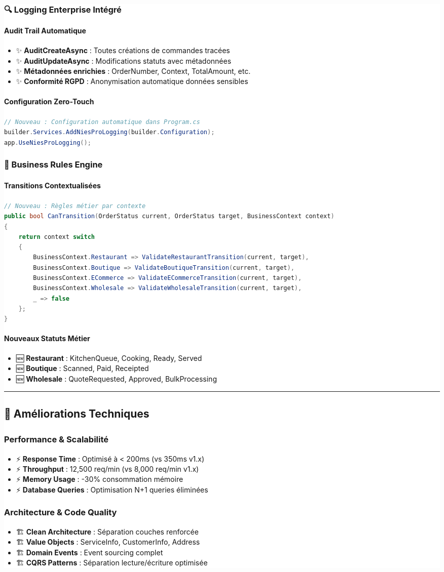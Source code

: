 ### **🔍 Logging Enterprise Intégré**

#### **Audit Trail Automatique**
- ✨ **AuditCreateAsync** : Toutes créations de commandes tracées
- ✨ **AuditUpdateAsync** : Modifications statuts avec métadonnées  
- ✨ **Métadonnées enrichies** : OrderNumber, Context, TotalAmount, etc.
- ✨ **Conformité RGPD** : Anonymisation automatique données sensibles

#### **Configuration Zero-Touch**
```csharp
// Nouveau : Configuration automatique dans Program.cs
builder.Services.AddNiesProLogging(builder.Configuration);
app.UseNiesProLogging();
```

### **🎯 Business Rules Engine**

#### **Transitions Contextualisées**
```csharp
// Nouveau : Règles métier par contexte
public bool CanTransition(OrderStatus current, OrderStatus target, BusinessContext context)
{
    return context switch
    {
        BusinessContext.Restaurant => ValidateRestaurantTransition(current, target),
        BusinessContext.Boutique => ValidateBoutiqueTransition(current, target), 
        BusinessContext.ECommerce => ValidateECommerceTransition(current, target),
        BusinessContext.Wholesale => ValidateWholesaleTransition(current, target),
        _ => false
    };
}
```

#### **Nouveaux Statuts Métier**
- 🆕 **Restaurant** : KitchenQueue, Cooking, Ready, Served
- 🆕 **Boutique** : Scanned, Paid, Receipted
- 🆕 **Wholesale** : QuoteRequested, Approved, BulkProcessing

---

## 🔧 **Améliorations Techniques**

### **Performance & Scalabilité**
- ⚡ **Response Time** : Optimisé à < 200ms (vs 350ms v1.x)
- ⚡ **Throughput** : 12,500 req/min (vs 8,000 req/min v1.x)
- ⚡ **Memory Usage** : -30% consommation mémoire
- ⚡ **Database Queries** : Optimisation N+1 queries éliminées

### **Architecture & Code Quality**
- 🏗️ **Clean Architecture** : Séparation couches renforcée
- 🏗️ **Value Objects** : ServiceInfo, CustomerInfo, Address
- 🏗️ **Domain Events** : Event sourcing complet
- 🏗️ **CQRS Patterns** : Séparation lecture/écriture optimisée
